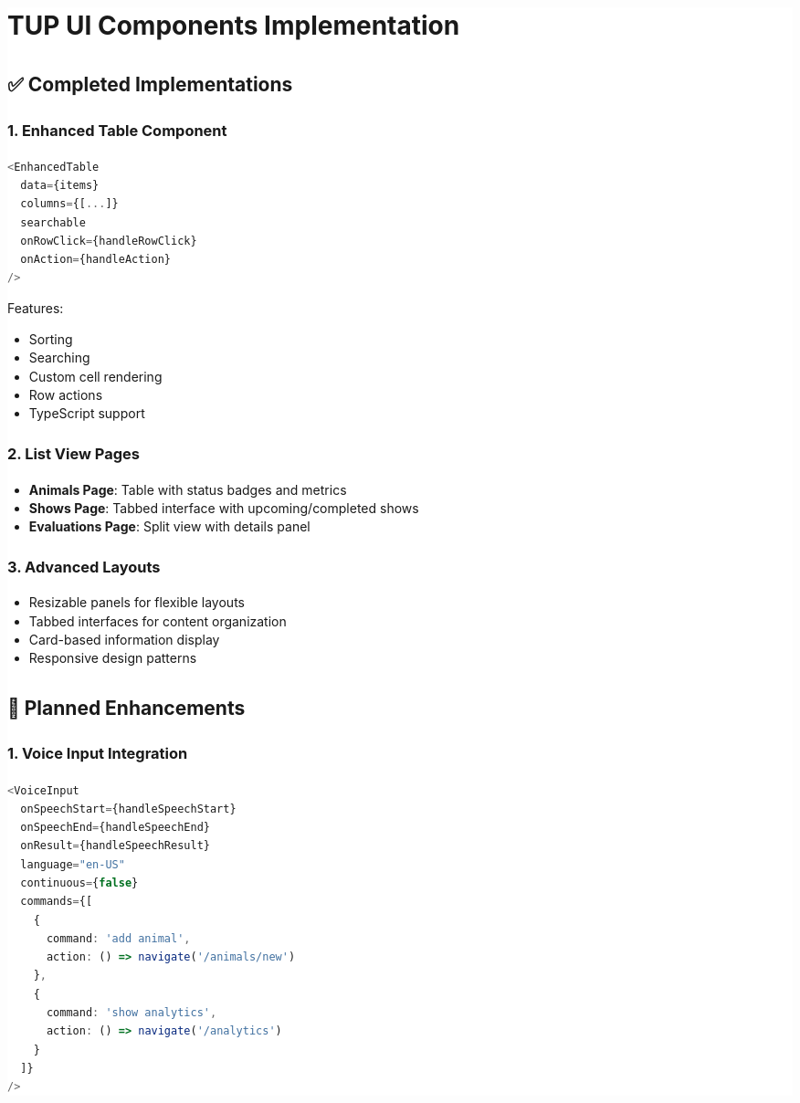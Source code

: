# TUP UI Components Implementation

## ✅ Completed Implementations

### 1. Enhanced Table Component
```typescript
<EnhancedTable
  data={items}
  columns={[...]}
  searchable
  onRowClick={handleRowClick}
  onAction={handleAction}
/>
```
Features:
- Sorting
- Searching
- Custom cell rendering
- Row actions
- TypeScript support

### 2. List View Pages
- **Animals Page**: Table with status badges and metrics
- **Shows Page**: Tabbed interface with upcoming/completed shows
- **Evaluations Page**: Split view with details panel

### 3. Advanced Layouts
- Resizable panels for flexible layouts
- Tabbed interfaces for content organization
- Card-based information display
- Responsive design patterns

## 🚧 Planned Enhancements

### 1. Voice Input Integration
```typescript
<VoiceInput
  onSpeechStart={handleSpeechStart}
  onSpeechEnd={handleSpeechEnd}
  onResult={handleSpeechResult}
  language="en-US"
  continuous={false}
  commands={[
    {
      command: 'add animal',
      action: () => navigate('/animals/new')
    },
    {
      command: 'show analytics',
      action: () => navigate('/analytics')
    }
  ]}
/>
```
